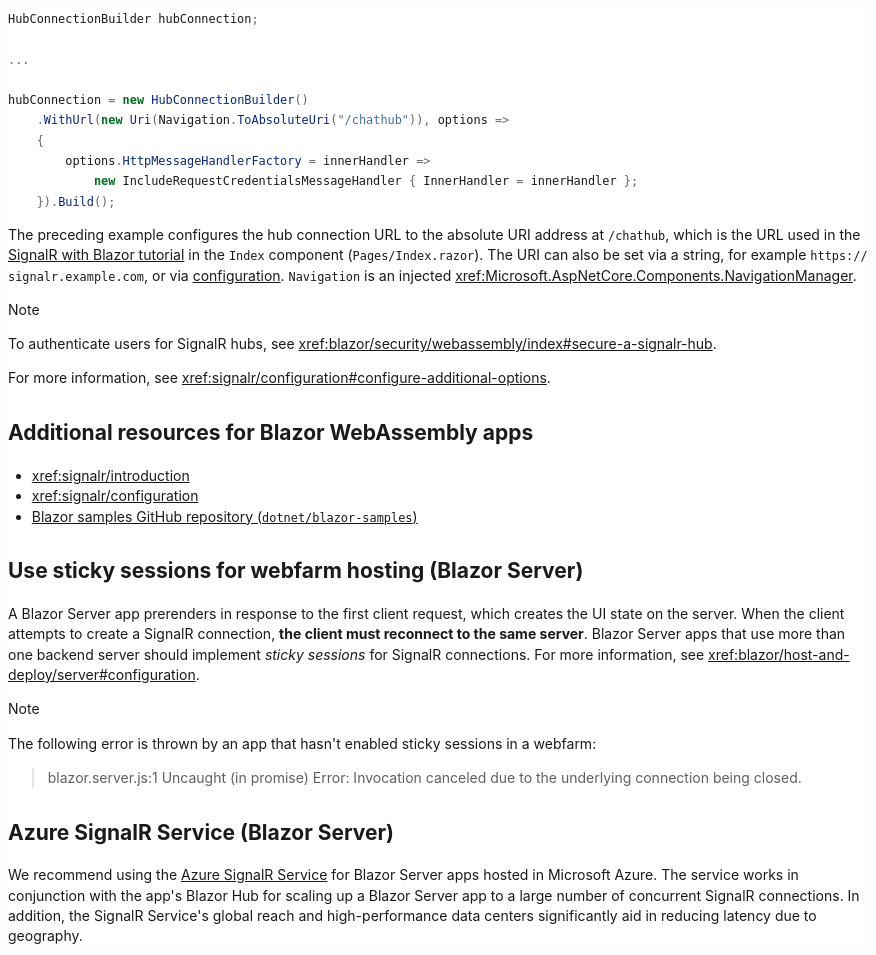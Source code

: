   ```csharp
  HubConnectionBuilder hubConnection;

  ...

  hubConnection = new HubConnectionBuilder()
      .WithUrl(new Uri(Navigation.ToAbsoluteUri("/chathub")), options =>
      {
          options.HttpMessageHandlerFactory = innerHandler => 
              new IncludeRequestCredentialsMessageHandler { InnerHandler = innerHandler };
      }).Build();
  ```

  The preceding example configures the hub connection URL to the absolute URI address at `/chathub`, which is the URL used in the [SignalR with Blazor tutorial](xref:blazor/tutorials/signalr-blazor) in the `Index` component (`Pages/Index.razor`). The URI can also be set via a string, for example `https://signalr.example.com`, or via [configuration](xref:blazor/fundamentals/configuration). `Navigation` is an injected <xref:Microsoft.AspNetCore.Components.NavigationManager>.
  
> [!NOTE]
> To authenticate users for SignalR hubs, see <xref:blazor/security/webassembly/index#secure-a-signalr-hub>.

For more information, see <xref:signalr/configuration#configure-additional-options>.

## Additional resources for Blazor WebAssembly apps

* <xref:signalr/introduction>
* <xref:signalr/configuration>
* [Blazor samples GitHub repository (`dotnet/blazor-samples`)](https://github.com/dotnet/blazor-samples)

## Use sticky sessions for webfarm hosting (Blazor Server)

A Blazor Server app prerenders in response to the first client request, which creates the UI state on the server. When the client attempts to create a SignalR connection, **the client must reconnect to the same server**. Blazor Server apps that use more than one backend server should implement *sticky sessions* for SignalR connections. For more information, see <xref:blazor/host-and-deploy/server#configuration>.

> [!NOTE]
> The following error is thrown by an app that hasn't enabled sticky sessions in a webfarm:
>
> > blazor.server.js:1 Uncaught (in promise) Error: Invocation canceled due to the underlying connection being closed.

## Azure SignalR Service (Blazor Server)

We recommend using the [Azure SignalR Service](xref:signalr/scale#azure-signalr-service) for Blazor Server apps hosted in Microsoft Azure. The service works in conjunction with the app's Blazor Hub for scaling up a Blazor Server app to a large number of concurrent SignalR connections. In addition, the SignalR Service's global reach and high-performance data centers significantly aid in reducing latency due to geography.
